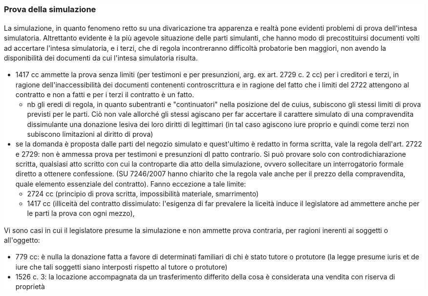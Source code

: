 ### Prova della simulazione
La simulazione, in quanto fenomeno retto su una divaricazione tra apparenza e realtà pone evidenti problemi di prova dell'intesa simulatoria. Altrettanto evidente è la più agevole situazione delle parti simulanti, che hanno modo di precostituirsi documenti volti ad accertare l'intesa simulatoria, e i terzi, che di regola incontreranno difficoltà probatorie ben maggiori, non avendo la disponibilità dei documenti da cui l'intesa simulatoria risulta.
- 1417 cc ammette la prova senza limiti (per testimoni e per presunzioni, arg. ex art. 2729 c. 2 cc) per i creditori e terzi, in ragione dell'inaccessibilità dei documenti contenenti controscrittura e in ragione del fatto che i limiti del 2722 attengono al contratto e non a fatti e per i terzi il contratto è un fatto.
	- nb gli eredi di regola, in quanto subentranti e "continuatori" nella posizione del de cuius, subiscono gli stessi limiti di prova previsti per le parti. Ciò non vale allorché gli stessi agiscano per far accertare il carattere simulato di una compravendita dissimulante una donazione lesiva dei loro diritti di legittimari (in tal caso agiscono iure proprio e quindi come terzi non subiscono limitazioni al diritto di prova)
- se la domanda è proposta dalle parti del negozio simulato e quest'ultimo è redatto in forma scritta, vale la regola dell'art. 2722 e 2729: non è ammessa prova per testimoni e presunzioni dl patto contrario. Si può provare solo con controdichiarazione scritta, qualsiasi atto scritto con cui la controparte dia atto della simulazione, ovvero sollecitare un interrogatorio formale diretto a ottenere confessione. (SU 7246/2007 hanno chiarito che la regola vale anche per il prezzo della compravendita, quale elemento essenziale del contratto). Fanno eccezione a tale limite:
	- 2724 cc (principio di prova scritta, impossibilità materiale, smarrimento)
	- 1417 cc (illiceità del contratto dissimulato: l'esigenza di far prevalere la liceità induce il legislatore ad ammettere anche per le parti la prova con ogni mezzo),

Vi sono casi in cui il legislatore presume la simulazione e non ammette prova contraria, per ragioni inerenti ai soggetti o all'oggetto:
- 779 cc: è nulla la donazione fatta a favore di determinati familiari di chi è stato tutore o protutore (la legge presume iuris et de iure che tali soggetti siano interposti rispetto al tutore o protutore)
- 1526 c. 3: la locazione accompagnata da un trasferimento differito della cosa è considerata una vendita con riserva di proprietà

